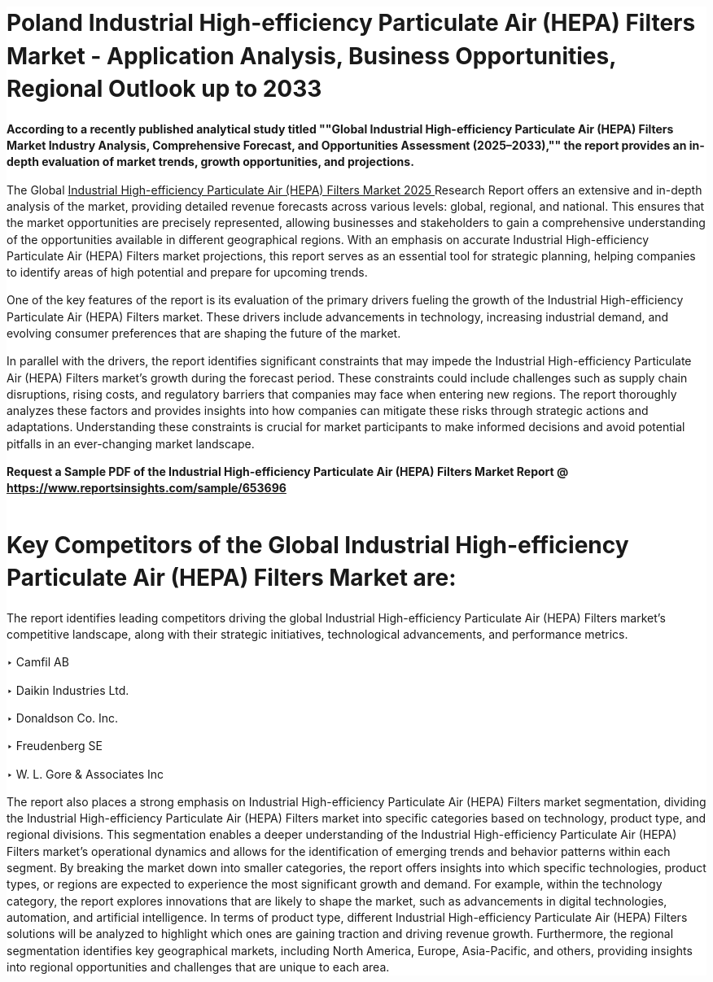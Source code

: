 # Poland Industrial High-efficiency Particulate Air (HEPA) Filters Market - Application Analysis, Business Opportunities, Regional Outlook up to 2033

<strong>According to a recently published analytical study titled ""Global Industrial High-efficiency Particulate Air (HEPA) Filters Market Industry Analysis, Comprehensive Forecast, and Opportunities Assessment (2025–2033),"" the report provides an in-depth evaluation of market trends, growth opportunities, and projections.</strong>

The Global <a href=https://www.reportsinsights.com/sample/653696>Industrial High-efficiency Particulate Air (HEPA) Filters Market 2025 </a> Research Report offers an extensive and in-depth analysis of the market, providing detailed revenue forecasts across various levels: global, regional, and national. This ensures that the market opportunities are precisely represented, allowing businesses and stakeholders to gain a comprehensive understanding of the opportunities available in different geographical regions. With an emphasis on accurate Industrial High-efficiency Particulate Air (HEPA) Filters market projections, this report serves as an essential tool for strategic planning, helping companies to identify areas of high potential and prepare for upcoming trends.

One of the key features of the report is its evaluation of the primary drivers fueling the growth of the Industrial High-efficiency Particulate Air (HEPA) Filters market. These drivers include advancements in technology, increasing industrial demand, and evolving consumer preferences that are shaping the future of the market. 

In parallel with the drivers, the report identifies significant constraints that may impede the Industrial High-efficiency Particulate Air (HEPA) Filters market’s growth during the forecast period. These constraints could include challenges such as supply chain disruptions, rising costs, and regulatory barriers that companies may face when entering new regions. The report thoroughly analyzes these factors and provides insights into how companies can mitigate these risks through strategic actions and adaptations. Understanding these constraints is crucial for market participants to make informed decisions and avoid potential pitfalls in an ever-changing market landscape.

<strong>Request a Sample PDF of the Industrial High-efficiency Particulate Air (HEPA) Filters Market Report </strong><strong>@<a href=https://www.reportsinsights.com/sample/653696> https://www.reportsinsights.com/sample/653696</a></strong></font>

# <strong>Key Competitors of the Global Industrial High-efficiency Particulate Air (HEPA) Filters Market are:</strong>

The report identifies leading competitors driving the global Industrial High-efficiency Particulate Air (HEPA) Filters market’s competitive landscape, along with their strategic initiatives, technological advancements, and performance metrics.

‣ Camfil AB

‣ Daikin Industries Ltd.

‣ Donaldson Co. Inc.

‣ Freudenberg SE

‣ W. L. Gore & Associates Inc

The report also places a strong emphasis on Industrial High-efficiency Particulate Air (HEPA) Filters market segmentation, dividing the Industrial High-efficiency Particulate Air (HEPA) Filters market into specific categories based on technology, product type, and regional divisions. This segmentation enables a deeper understanding of the Industrial High-efficiency Particulate Air (HEPA) Filters market’s operational dynamics and allows for the identification of emerging trends and behavior patterns within each segment. By breaking the market down into smaller categories, the report offers insights into which specific technologies, product types, or regions are expected to experience the most significant growth and demand. For example, within the technology category, the report explores innovations that are likely to shape the market, such as advancements in digital technologies, automation, and artificial intelligence. In terms of product type, different Industrial High-efficiency Particulate Air (HEPA) Filters solutions will be analyzed to highlight which ones are gaining traction and driving revenue growth. Furthermore, the regional segmentation identifies key geographical markets, including North America, Europe, Asia-Pacific, and others, providing insights into regional opportunities and challenges that are unique to each area.
